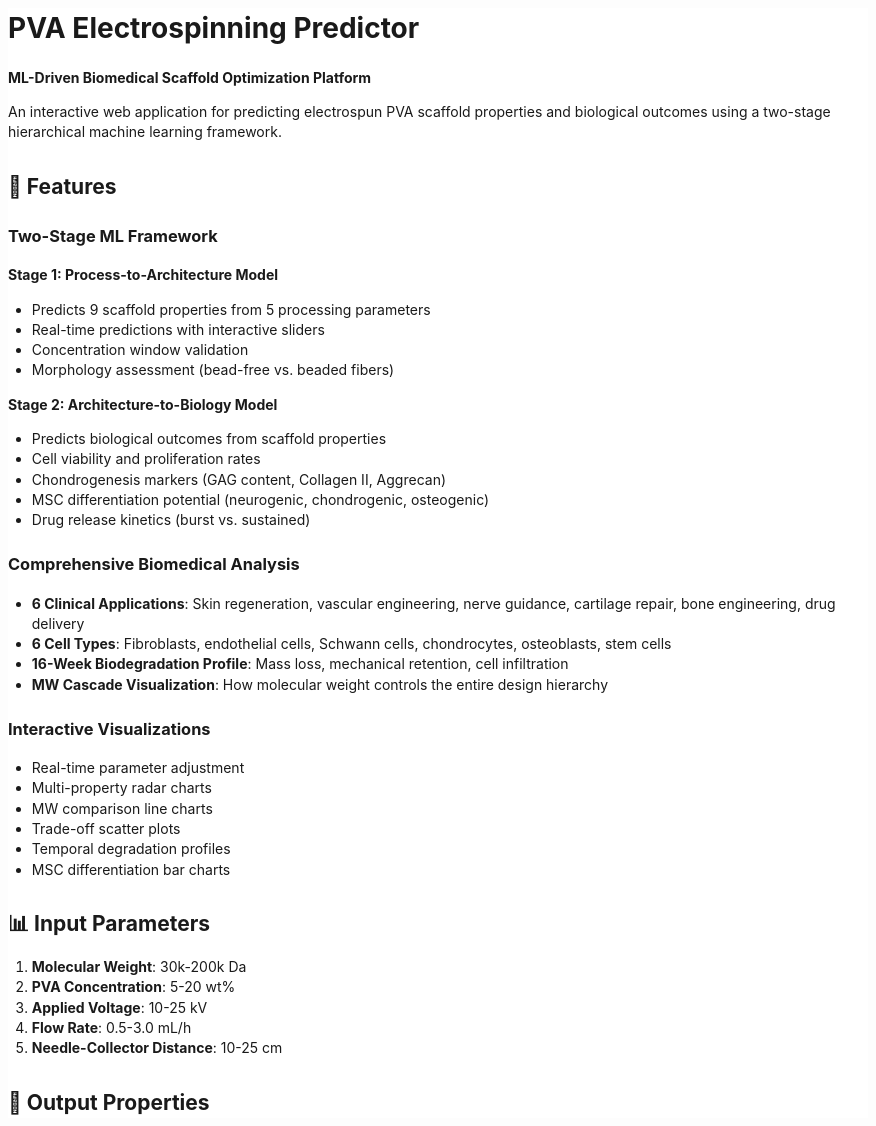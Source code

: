 # PVA Electrospinning Predictor

**ML-Driven Biomedical Scaffold Optimization Platform**

An interactive web application for predicting electrospun PVA scaffold properties and biological outcomes using a two-stage hierarchical machine learning framework.

## 🌟 Features

### Two-Stage ML Framework

**Stage 1: Process-to-Architecture Model**
- Predicts 9 scaffold properties from 5 processing parameters
- Real-time predictions with interactive sliders
- Concentration window validation
- Morphology assessment (bead-free vs. beaded fibers)

**Stage 2: Architecture-to-Biology Model**
- Predicts biological outcomes from scaffold properties
- Cell viability and proliferation rates
- Chondrogenesis markers (GAG content, Collagen II, Aggrecan)
- MSC differentiation potential (neurogenic, chondrogenic, osteogenic)
- Drug release kinetics (burst vs. sustained)

### Comprehensive Biomedical Analysis

- **6 Clinical Applications**: Skin regeneration, vascular engineering, nerve guidance, cartilage repair, bone engineering, drug delivery
- **6 Cell Types**: Fibroblasts, endothelial cells, Schwann cells, chondrocytes, osteoblasts, stem cells
- **16-Week Biodegradation Profile**: Mass loss, mechanical retention, cell infiltration
- **MW Cascade Visualization**: How molecular weight controls the entire design hierarchy

### Interactive Visualizations

- Real-time parameter adjustment
- Multi-property radar charts
- MW comparison line charts
- Trade-off scatter plots
- Temporal degradation profiles
- MSC differentiation bar charts

## 📊 Input Parameters

1. **Molecular Weight**: 30k-200k Da
2. **PVA Concentration**: 5-20 wt%
3. **Applied Voltage**: 10-25 kV
4. **Flow Rate**: 0.5-3.0 mL/h
5. **Needle-Collector Distance**: 10-25 cm

## 🔬 Output Properties
